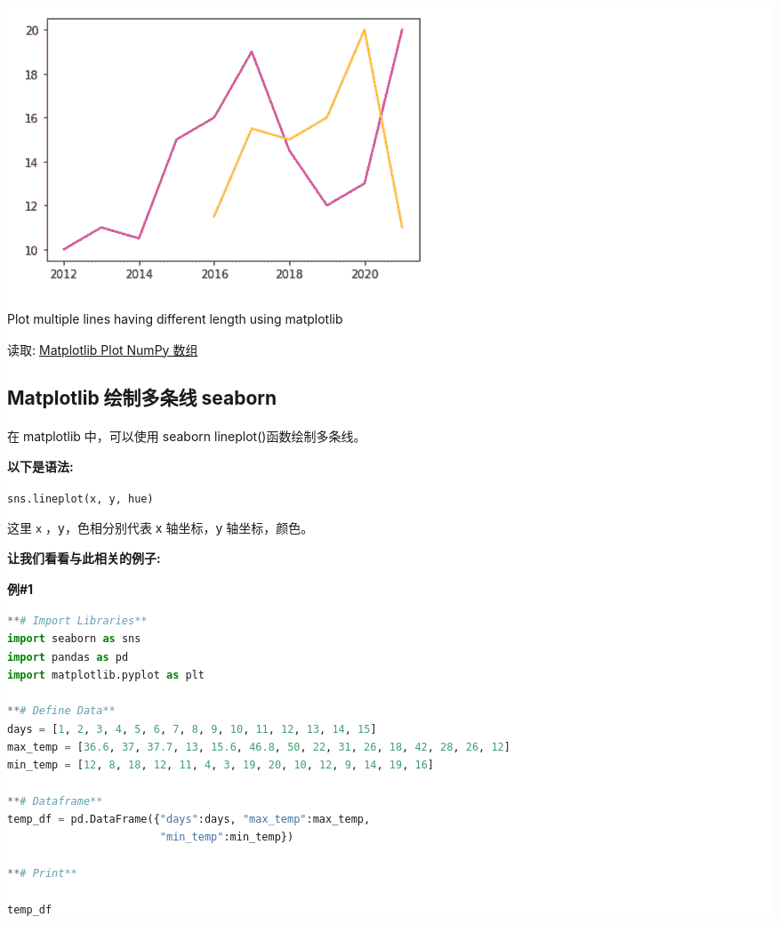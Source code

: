 ![plot multiple lines having different length using matplotlib](img/b71893a513461d55bab34b7e5a4daab8.png "plot multiple lines having different length using matplotlib")

Plot multiple lines having different length using matplotlib

读取: [Matplotlib Plot NumPy 数组](https://pythonguides.com/matplotlib-plot-numpy-array/)

## Matplotlib 绘制多条线 seaborn

在 matplotlib 中，可以使用 seaborn lineplot()函数绘制多条线。

**以下是语法:**

```py
sns.lineplot(x, y, hue)
```

这里 `x` ，y，色相分别代表 x 轴坐标，y 轴坐标，颜色。

**让我们看看与此相关的例子:**

**例#1**

```py
**# Import Libraries** 
import seaborn as sns
import pandas as pd 
import matplotlib.pyplot as plt

**# Define Data** 
days = [1, 2, 3, 4, 5, 6, 7, 8, 9, 10, 11, 12, 13, 14, 15]
max_temp = [36.6, 37, 37.7, 13, 15.6, 46.8, 50, 22, 31, 26, 18, 42, 28, 26, 12]
min_temp = [12, 8, 18, 12, 11, 4, 3, 19, 20, 10, 12, 9, 14, 19, 16]

**# Dataframe** 
temp_df = pd.DataFrame({"days":days, "max_temp":max_temp, 
                        "min_temp":min_temp})

**# Print**

temp_df
```
